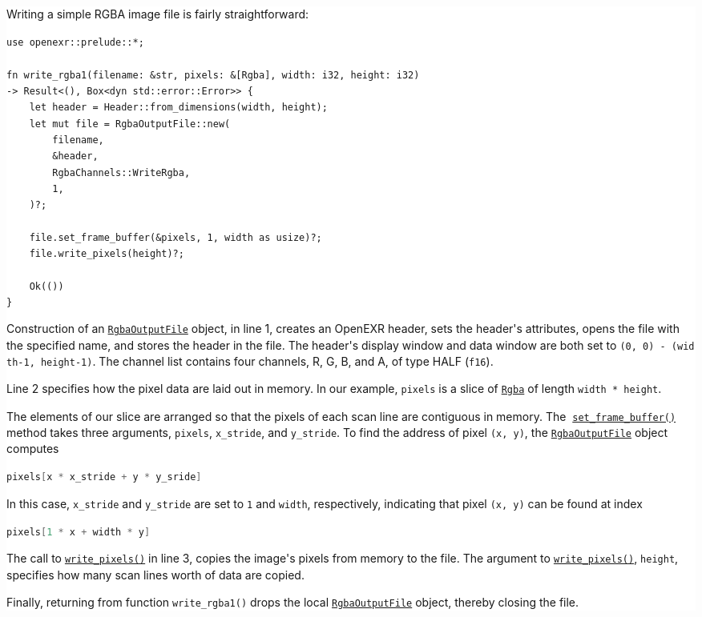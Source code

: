 Writing a simple RGBA image file is fairly straightforward:

```no_run
use openexr::prelude::*;

fn write_rgba1(filename: &str, pixels: &[Rgba], width: i32, height: i32) 
-> Result<(), Box<dyn std::error::Error>> {
    let header = Header::from_dimensions(width, height);
    let mut file = RgbaOutputFile::new(
        filename,
        &header,
        RgbaChannels::WriteRgba,
        1,
    )?;

    file.set_frame_buffer(&pixels, 1, width as usize)?;
    file.write_pixels(height)?;

    Ok(())
}
```

[`RgbaOutputFile`]: crate::rgba::rgba_file::RgbaOutputFile
[`Rgba`]: crate::rgba::rgba::Rgba

Construction of an [`RgbaOutputFile`] object, in line 1, creates an OpenEXR
header, sets the header\'s attributes, opens the file with the specified
name, and stores the header in the file. The header\'s display window
and data window are both set to `(0, 0) - (width-1, height-1)`. The
channel list contains four channels, R, G, B, and A, of type HALF (`f16`).

Line 2 specifies how the pixel data are laid out in memory. In our
example, `pixels` is a slice of [`Rgba`] of length `width * height`.

The elements of our slice are arranged so that the pixels of each scan
line are contiguous in memory. The  [`set_frame_buffer()`](crate::rgba::rgba_file::RgbaOutputFile::set_frame_buffer) method takes
three arguments, `pixels`, `x_stride`, and `y_stride`. To find the address
of pixel `(x, y)`, the [`RgbaOutputFile`] object computes

```c
pixels[x * x_stride + y * y_sride]
```

In this case, `x_stride` and `y_stride` are set to `1` and `width`, respectively, indicating that pixel `(x, y)` can be found at index

```c
pixels[1 * x + width * y]
```

The call to [`write_pixels()`](crate::rgba::rgba_file::RgbaOutputFile::write_pixels) in line 3, copies the image\'s pixels from
memory to the file. The argument to [`write_pixels()`](crate::rgba::rgba_file::RgbaOutputFile::write_pixels), `height`, specifies
how many scan lines worth of data are copied.

Finally, returning from function `write_rgba1()` drops the local [`RgbaOutputFile`] object, thereby closing the file.


[`RgbaInputFile`]: crate::rgba::rgba_file::RgbaInputFile
[`RgbaChannels::WriteRgba`]: crate::rgba::rgba::RgbaChannels::WriteRgba
[`RgbaChannels::WriteYc`]: crate::rgba::rgba::RgbaChannels::Yc
[`RgbaChannels::WriteYca`]: crate::rgba::rgba::RgbaChannels::Yca
[`RgbaChannels::WriteY`]: crate::rgba::rgba::RgbaChannels::Y
[`RgbaChannels::WriteYa`]: crate::rgba::rgba::RgbaChannels::Ya
[`PixelType`]: crate::core::PixelType
[`PixelType::Half`]: crate::core::PixelType::Half
[`PixelType::Float`]: crate::core::PixelType::Float
[`FrameBuffer`]: crate::core::frame_buffer::FrameBuffer
[`Slice`]: crate::core::frame_buffer::Slice
[`SliceBuilder`]: crate::core::frame_buffer::SliceBuilder
[`OutputFile`]: crate::core::output_file::OutputFile
[`InputFile`]: crate::core::input_file::InputFile
[`ChannelList`]: crate::core::channel_list::ChannelList
[`TiledRgbaOutputFile`]: crate::tiled::tiled_rgba_file::TiledRgbaOutputFile;
[`TiledRgbaInputFile`]: crate::tiled::tiled_rgba_file::TiledRgbaInputFile
[`Envmap`]: crate::core::EnvMap